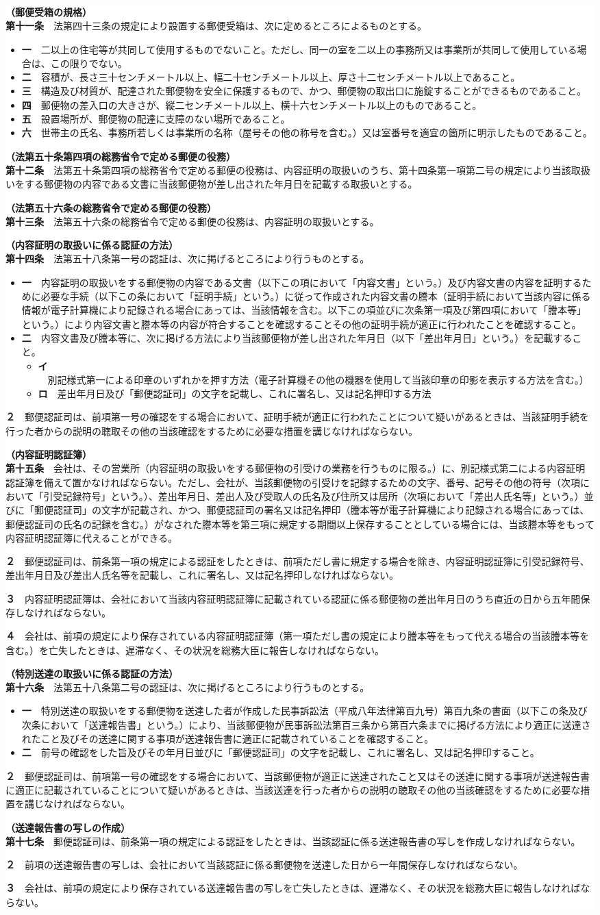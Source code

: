 **（郵便受箱の規格）**  
**第十一条**　法第四十三条の規定により設置する郵便受箱は、次に定めるところによるものとする。  
* **一**　二以上の住宅等が共同して使用するものでないこと。ただし、同一の室を二以上の事務所又は事業所が共同して使用している場合は、この限りでない。  
* **二**　容積が、長さ三十センチメートル以上、幅二十センチメートル以上、厚さ十二センチメートル以上であること。  
* **三**　構造及び材質が、配達された郵便物を安全に保護するもので、かつ、郵便物の取出口に施錠することができるものであること。  
* **四**　郵便物の差入口の大きさが、縦二センチメートル以上、横十六センチメートル以上のものであること。  
* **五**　設置場所が、郵便物の配達に支障のない場所であること。  
* **六**　世帯主の氏名、事務所若しくは事業所の名称（屋号その他の称号を含む。）又は室番号を適宜の箇所に明示したものであること。  
  
**（法第五十条第四項の総務省令で定める郵便の役務）**  
**第十二条**　法第五十条第四項の総務省令で定める郵便の役務は、内容証明の取扱いのうち、第十四条第一項第二号の規定により当該取扱いをする郵便物の内容である文書に当該郵便物が差し出された年月日を記載する取扱いとする。  
  
**（法第五十六条の総務省令で定める郵便の役務）**  
**第十三条**　法第五十六条の総務省令で定める郵便の役務は、内容証明の取扱いとする。  
  
**（内容証明の取扱いに係る認証の方法）**  
**第十四条**　法第五十八条第一号の認証は、次に掲げるところにより行うものとする。  
* **一**　内容証明の取扱いをする郵便物の内容である文書（以下この項において「内容文書」という。）及び内容文書の内容を証明するために必要な手続（以下この条において「証明手続」という。）に従って作成された内容文書の謄本（証明手続において当該内容に係る情報が電子計算機により記録される場合にあっては、当該情報を含む。以下この項並びに次条第一項及び第四項において「謄本等」という。）により内容文書と謄本等の内容が符合することを確認することその他の証明手続が適正に行われたことを確認すること。  
* **二**　内容文書及び謄本等に、次に掲げる方法により当該郵便物が差し出された年月日（以下「差出年月日」という。）を記載すること。  
	* **イ**　別記様式第一による印章のいずれかを押す方法（電子計算機その他の機器を使用して当該印章の印影を表示する方法を含む。）  
	* **ロ**　差出年月日及び「郵便認証司」の文字を記載し、これに署名し、又は記名押印する方法  
  
**２**　郵便認証司は、前項第一号の確認をする場合において、証明手続が適正に行われたことについて疑いがあるときは、当該証明手続を行った者からの説明の聴取その他の当該確認をするために必要な措置を講じなければならない。  
  
**（内容証明認証簿）**  
**第十五条**　会社は、その営業所（内容証明の取扱いをする郵便物の引受けの業務を行うものに限る。）に、別記様式第二による内容証明認証簿を備えて置かなければならない。ただし、会社が、当該郵便物の引受けを記録するための文字、番号、記号その他の符号（次項において「引受記録符号」という。）、差出年月日、差出人及び受取人の氏名及び住所又は居所（次項において「差出人氏名等」という。）並びに「郵便認証司」の文字が記載され、かつ、郵便認証司の署名又は記名押印（謄本等が電子計算機により記録される場合にあっては、郵便認証司の氏名の記録を含む。）がなされた謄本等を第三項に規定する期間以上保存することとしている場合には、当該謄本等をもって内容証明認証簿に代えることができる。  
  
**２**　郵便認証司は、前条第一項の規定による認証をしたときは、前項ただし書に規定する場合を除き、内容証明認証簿に引受記録符号、差出年月日及び差出人氏名等を記載し、これに署名し、又は記名押印しなければならない。  
  
**３**　内容証明認証簿は、会社において当該内容証明認証簿に記載されている認証に係る郵便物の差出年月日のうち直近の日から五年間保存しなければならない。  
  
**４**　会社は、前項の規定により保存されている内容証明認証簿（第一項ただし書の規定により謄本等をもって代える場合の当該謄本等を含む。）を亡失したときは、遅滞なく、その状況を総務大臣に報告しなければならない。  
  
**（特別送達の取扱いに係る認証の方法）**  
**第十六条**　法第五十八条第二号の認証は、次に掲げるところにより行うものとする。  
* **一**　特別送達の取扱いをする郵便物を送達した者が作成した民事訴訟法（平成八年法律第百九号）第百九条の書面（以下この条及び次条において「送達報告書」という。）により、当該郵便物が民事訴訟法第百三条から第百六条までに掲げる方法により適正に送達されたこと及びその送達に関する事項が送達報告書に適正に記載されていることを確認すること。  
* **二**　前号の確認をした旨及びその年月日並びに「郵便認証司」の文字を記載し、これに署名し、又は記名押印すること。  
  
**２**　郵便認証司は、前項第一号の確認をする場合において、当該郵便物が適正に送達されたこと又はその送達に関する事項が送達報告書に適正に記載されていることについて疑いがあるときは、当該送達を行った者からの説明の聴取その他の当該確認をするために必要な措置を講じなければならない。  
  
**（送達報告書の写しの作成）**  
**第十七条**　郵便認証司は、前条第一項の規定による認証をしたときは、当該認証に係る送達報告書の写しを作成しなければならない。  
  
**２**　前項の送達報告書の写しは、会社において当該認証に係る郵便物を送達した日から一年間保存しなければならない。  
  
**３**　会社は、前項の規定により保存されている送達報告書の写しを亡失したときは、遅滞なく、その状況を総務大臣に報告しなければならない。  
  